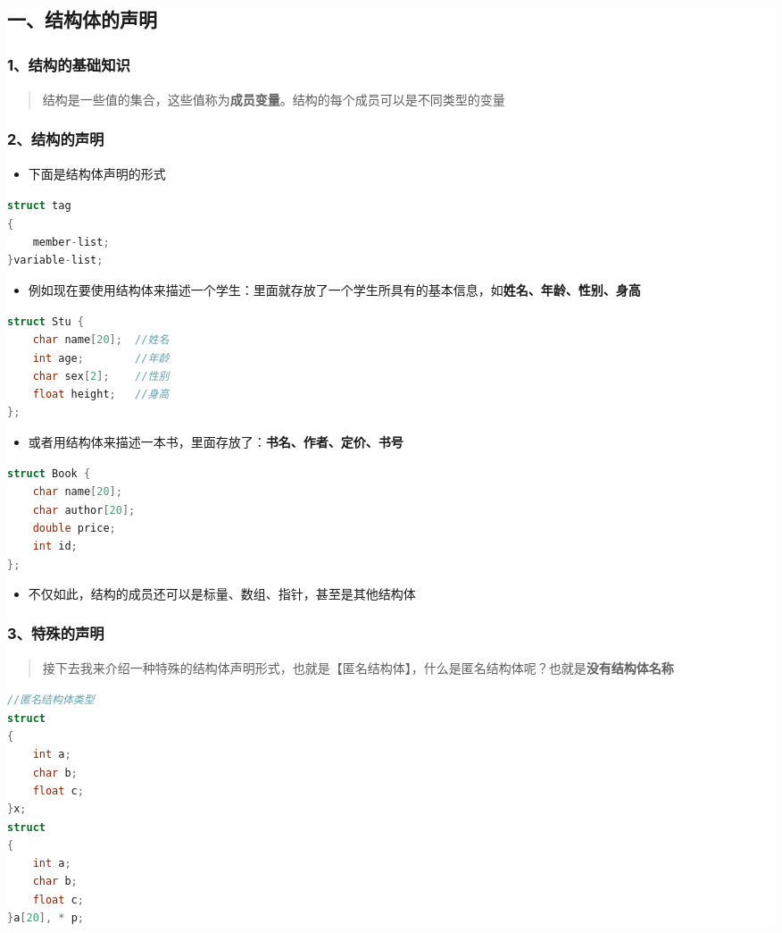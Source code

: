 ## 一、结构体的声明

### 1、结构的基础知识

> 结构是一些值的集合，这些值称为**成员变量**。结构的每个成员可以是不同类型的变量

### 2、结构的声明

- 下面是结构体声明的形式

```c
struct tag
{
	member-list;
}variable-list;
```

- 例如现在要使用结构体来描述一个学生：里面就存放了一个学生所具有的基本信息，如**姓名、年龄、性别、身高**

```c
struct Stu {
	char name[20];	//姓名
	int age;		//年龄
	char sex[2];	//性别
	float height;	//身高
};	
```

- 或者用结构体来描述一本书，里面存放了：**书名、作者、定价、书号**

```c
struct Book {
	char name[20];
	char author[20];
	double price;
	int id;
};
```

- 不仅如此，结构的成员还可以是标量、数组、指针，甚至是其他结构体

### 3、特殊的声明

> 接下去我来介绍一种特殊的结构体声明形式，也就是【匿名结构体】，什么是匿名结构体呢？也就是**没有结构体名称**

```c
//匿名结构体类型
struct
{
	int a;
	char b;
	float c;
}x;
struct
{
	int a;
	char b;
	float c;
}a[20], * p;
```
